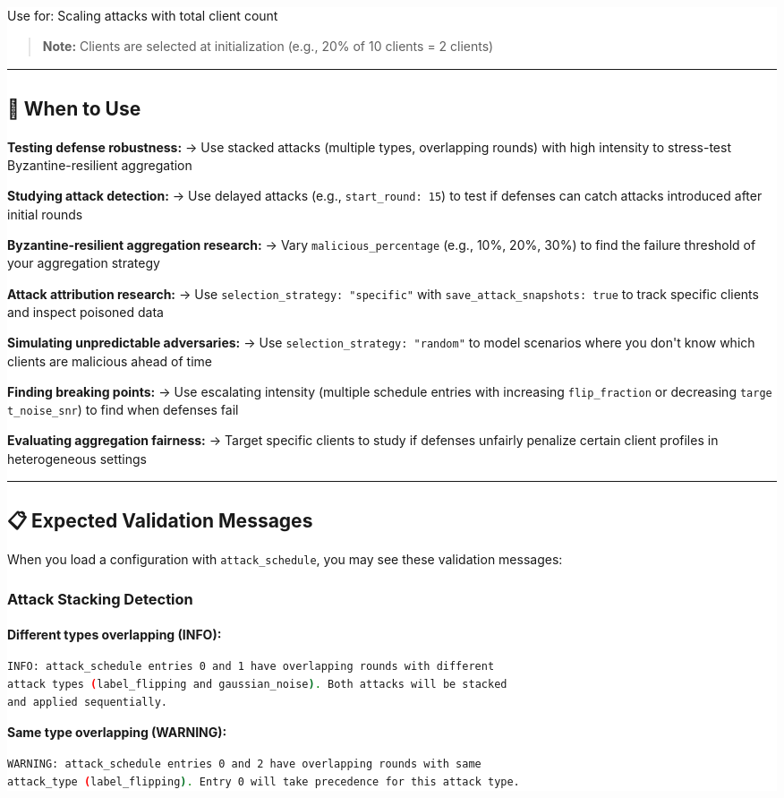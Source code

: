 Use for: Scaling attacks with total client count

> **Note:** Clients are selected at initialization (e.g., 20% of 10 clients = 2 clients)

---

## 🎯 When to Use

**Testing defense robustness:**
→ Use stacked attacks (multiple types, overlapping rounds) with high intensity to stress-test Byzantine-resilient aggregation

**Studying attack detection:**
→ Use delayed attacks (e.g., `start_round: 15`) to test if defenses can catch attacks introduced after initial rounds

**Byzantine-resilient aggregation research:**
→ Vary `malicious_percentage` (e.g., 10%, 20%, 30%) to find the failure threshold of your aggregation strategy

**Attack attribution research:**
→ Use `selection_strategy: "specific"` with `save_attack_snapshots: true` to track specific clients and inspect poisoned data

**Simulating unpredictable adversaries:**
→ Use `selection_strategy: "random"` to model scenarios where you don't know which clients are malicious ahead of time

**Finding breaking points:**
→ Use escalating intensity (multiple schedule entries with increasing `flip_fraction` or decreasing `target_noise_snr`) to find when defenses fail

**Evaluating aggregation fairness:**
→ Target specific clients to study if defenses unfairly penalize certain client profiles in heterogeneous settings

---

## 📋 Expected Validation Messages

When you load a configuration with `attack_schedule`, you may see these validation messages:

### Attack Stacking Detection

**Different types overlapping (INFO):**

```bash
INFO: attack_schedule entries 0 and 1 have overlapping rounds with different
attack types (label_flipping and gaussian_noise). Both attacks will be stacked
and applied sequentially.
```

**Same type overlapping (WARNING):**

```bash
WARNING: attack_schedule entries 0 and 2 have overlapping rounds with same
attack_type (label_flipping). Entry 0 will take precedence for this attack type.
```
